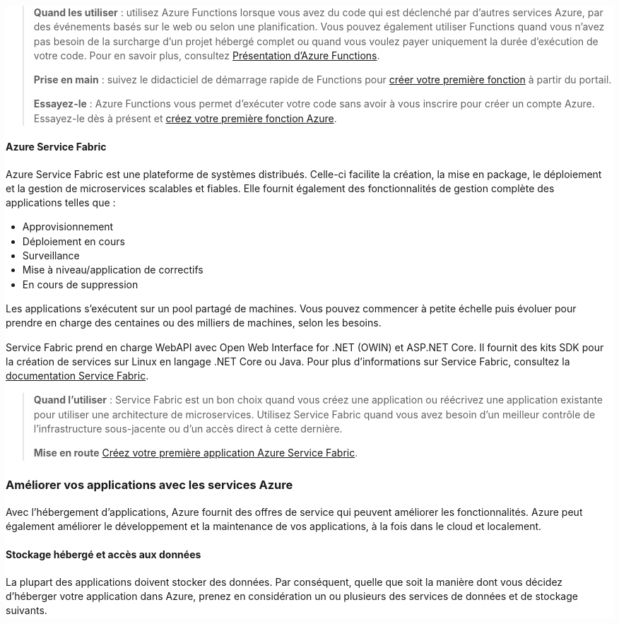 > **Quand les utiliser** : utilisez Azure Functions lorsque vous avez du code qui est déclenché par d’autres services Azure, par des événements basés sur le web ou selon une planification. Vous pouvez également utiliser Functions quand vous n’avez pas besoin de la surcharge d’un projet hébergé complet ou quand vous voulez payer uniquement la durée d’exécution de votre code. Pour en savoir plus, consultez [Présentation d’Azure Functions](../../azure-functions/functions-overview.md).
>
> **Prise en main** : suivez le didacticiel de démarrage rapide de Functions pour [créer votre première fonction](../../azure-functions/functions-create-first-azure-function.md) à partir du portail.
>
> **Essayez-le** : Azure Functions vous permet d’exécuter votre code sans avoir à vous inscrire pour créer un compte Azure. Essayez-le dès à présent et [créez votre première fonction Azure](https://tryappservice.azure.com/).

#### <a name="azure-service-fabric"></a>Azure Service Fabric

Azure Service Fabric est une plateforme de systèmes distribués. Celle-ci facilite la création, la mise en package, le déploiement et la gestion de microservices scalables et fiables. Elle fournit également des fonctionnalités de gestion complète des applications telles que :

* Approvisionnement
* Déploiement en cours
* Surveillance
* Mise à niveau/application de correctifs
* En cours de suppression

Les applications s’exécutent sur un pool partagé de machines. Vous pouvez commencer à petite échelle puis évoluer pour prendre en charge des centaines ou des milliers de machines, selon les besoins.

Service Fabric prend en charge WebAPI avec Open Web Interface for .NET (OWIN) et ASP.NET Core. Il fournit des kits SDK pour la création de services sur Linux en langage .NET Core ou Java. Pour plus d’informations sur Service Fabric, consultez la [documentation Service Fabric](https://docs.microsoft.com/azure/service-fabric/).

> **Quand l’utiliser** : Service Fabric est un bon choix quand vous créez une application ou réécrivez une application existante pour utiliser une architecture de microservices. Utilisez Service Fabric quand vous avez besoin d’un meilleur contrôle de l’infrastructure sous-jacente ou d’un accès direct à cette dernière.
>
> **Mise en route** [Créez votre première application Azure Service Fabric](../../service-fabric/service-fabric-create-your-first-application-in-visual-studio.md).

### <a name="enhance-your-applications-with-azure-services"></a>Améliorer vos applications avec les services Azure

Avec l’hébergement d’applications, Azure fournit des offres de service qui peuvent améliorer les fonctionnalités. Azure peut également améliorer le développement et la maintenance de vos applications, à la fois dans le cloud et localement.

#### <a name="hosted-storage-and-data-access"></a>Stockage hébergé et accès aux données

La plupart des applications doivent stocker des données. Par conséquent, quelle que soit la manière dont vous décidez d’héberger votre application dans Azure, prenez en considération un ou plusieurs des services de données et de stockage suivants.
